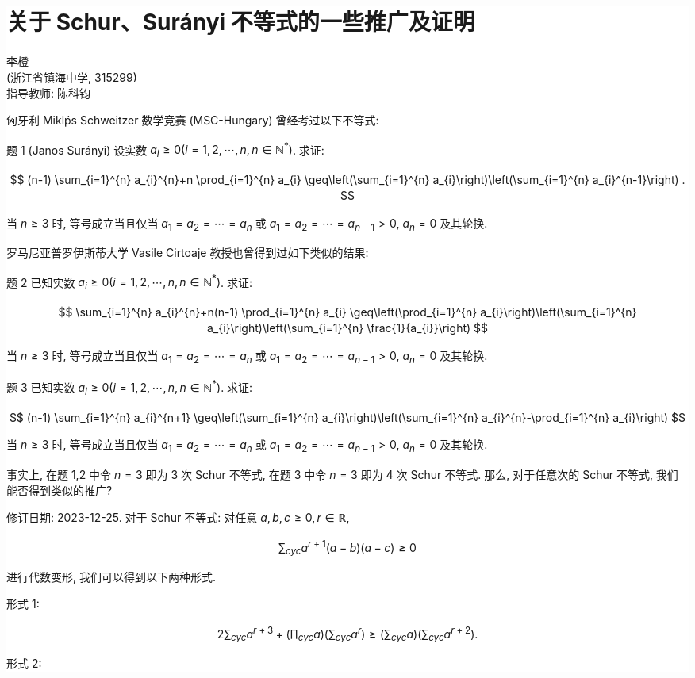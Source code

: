 # 关于 Schur、Surányi 不等式的一些推广及证明 

李橙<br>(浙江省镇海中学, 315299)<br>指导教师: 陈科钧

匈牙利 Miklṕs Schweitzer 数学竞赛 (MSC-Hungary) 曾经考过以下不等式:

题 1 (Janos Surányi) 设实数 $a_{i} \geq 0\left(i=1,2, \cdots, n, n \in \mathbb{N}^{*}\right)$. 求证:

$$
(n-1) \sum_{i=1}^{n} a_{i}^{n}+n \prod_{i=1}^{n} a_{i} \geq\left(\sum_{i=1}^{n} a_{i}\right)\left(\sum_{i=1}^{n} a_{i}^{n-1}\right) .
$$

当 $n \geq 3$ 时, 等号成立当且仅当 $a_{1}=a_{2}=\cdots=a_{n}$ 或 $a_{1}=a_{2}=\cdots=a_{n-1}>0$, $a_{n}=0$ 及其轮换.

罗马尼亚普罗伊斯蒂大学 Vasile Cirtoaje 教授也曾得到过如下类似的结果:

题 2 已知实数 $a_{i} \geq 0\left(i=1,2, \cdots, n, n \in \mathbb{N}^{*}\right)$. 求证:

$$
\sum_{i=1}^{n} a_{i}^{n}+n(n-1) \prod_{i=1}^{n} a_{i} \geq\left(\prod_{i=1}^{n} a_{i}\right)\left(\sum_{i=1}^{n} a_{i}\right)\left(\sum_{i=1}^{n} \frac{1}{a_{i}}\right)
$$

当 $n \geq 3$ 时, 等号成立当且仅当 $a_{1}=a_{2}=\cdots=a_{n}$ 或 $a_{1}=a_{2}=\cdots=a_{n-1}>0$, $a_{n}=0$ 及其轮换.

题 3 已知实数 $a_{i} \geq 0\left(i=1,2, \cdots, n, n \in \mathbb{N}^{*}\right)$. 求证:

$$
(n-1) \sum_{i=1}^{n} a_{i}^{n+1} \geq\left(\sum_{i=1}^{n} a_{i}\right)\left(\sum_{i=1}^{n} a_{i}^{n}-\prod_{i=1}^{n} a_{i}\right)
$$

当 $n \geq 3$ 时, 等号成立当且仅当 $a_{1}=a_{2}=\cdots=a_{n}$ 或 $a_{1}=a_{2}=\cdots=a_{n-1}>0$, $a_{n}=0$ 及其轮换.

事实上, 在题 1,2 中令 $n=3$ 即为 3 次 Schur 不等式, 在题 3 中令 $n=3$ 即为 4 次 Schur 不等式. 那么, 对于任意次的 Schur 不等式, 我们能否得到类似的推广?

修订日期: 2023-12-25.
对于 Schur 不等式: 对任意 $a, b, c \geq 0, r \in \mathbb{R}$,

$$
\sum_{c y c} a^{r+1}(a-b)(a-c) \geq 0
$$

进行代数变形, 我们可以得到以下两种形式.

形式 1:

$$
2 \sum_{c y c} a^{r+3}+\left(\prod_{c y c} a\right)\left(\sum_{c y c} a^{r}\right) \geq\left(\sum_{c y c} a\right)\left(\sum_{c y c} a^{r+2}\right) .
$$

形式 2:

